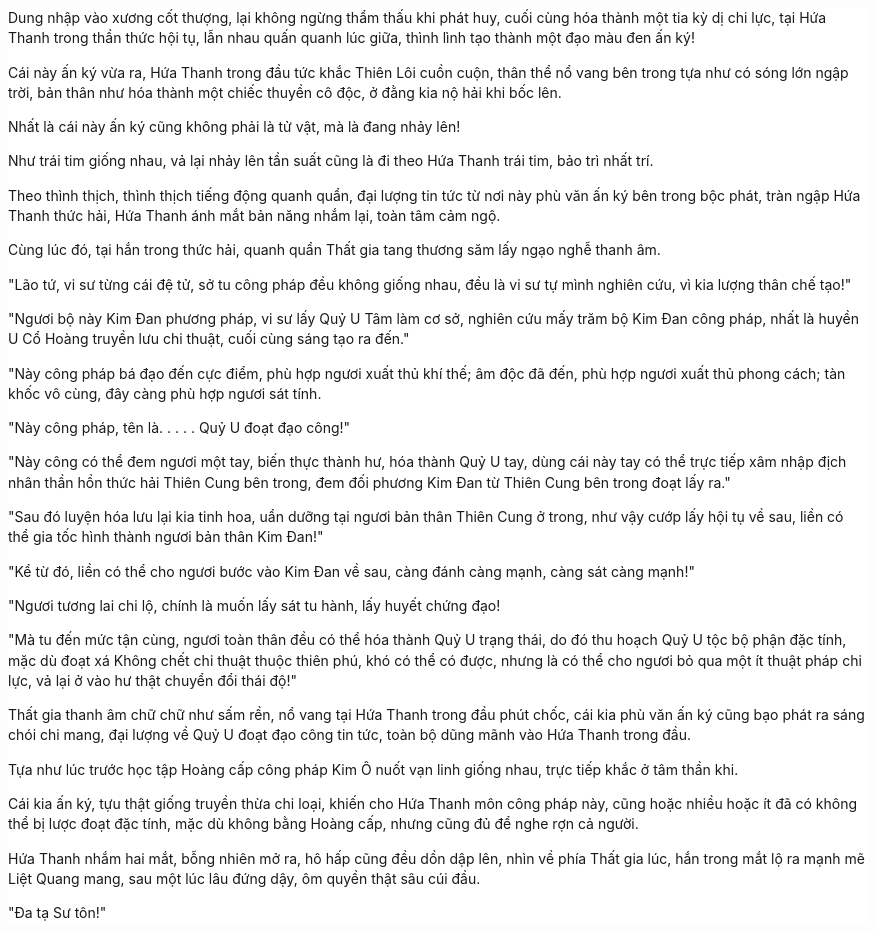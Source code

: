 Dung nhập vào xương cốt thượng, lại không ngừng thẩm thấu khi phát huy, cuối cùng hóa thành một tia kỳ dị chi lực, tại Hứa Thanh trong thần thức hội tụ, lẫn nhau quấn quanh lúc giữa, thình lình tạo thành một đạo màu đen ấn ký!

Cái này ấn ký vừa ra, Hứa Thanh trong đầu tức khắc Thiên Lôi cuồn cuộn, thân thể nổ vang bên trong tựa như có sóng lớn ngập trời, bản thân như hóa thành một chiếc thuyền cô độc, ở đằng kia nộ hải khi bốc lên.

Nhất là cái này ấn ký cũng không phải là tử vật, mà là đang nhảy lên!

Như trái tim giống nhau, vả lại nhảy lên tần suất cũng là đi theo Hứa Thanh trái tim, bảo trì nhất trí.

Theo thình thịch, thình thịch tiếng động quanh quẩn, đại lượng tin tức từ nơi này phù văn ấn ký bên trong bộc phát, tràn ngập Hứa Thanh thức hải, Hứa Thanh ánh mắt bản năng nhắm lại, toàn tâm cảm ngộ.

Cùng lúc đó, tại hắn trong thức hải, quanh quẩn Thất gia tang thương săm lấy ngạo nghễ thanh âm.

"Lão tứ, vi sư từng cái đệ tử, sở tu công pháp đều không giống nhau, đều là vi sư tự mình nghiên cứu, vì kia lượng thân chế tạo!"

"Ngươi bộ này Kim Đan phương pháp, vi sư lấy Quỷ U Tâm làm cơ sở, nghiên cứu mấy trăm bộ Kim Đan công pháp, nhất là huyền U Cổ Hoàng truyền lưu chi thuật, cuối cùng sáng tạo ra đến."

"Này công pháp bá đạo đến cực điểm, phù hợp ngươi xuất thủ khí thế; âm độc đã đến, phù hợp ngươi xuất thủ phong cách; tàn khốc vô cùng, đây càng phù hợp ngươi sát tính.

"Này công pháp, tên là. . . . . Quỷ U đoạt đạo công!"

"Này công có thể đem ngươi một tay, biến thực thành hư, hóa thành Quỷ U tay, dùng cái này tay có thể trực tiếp xâm nhập địch nhân thần hồn thức hải Thiên Cung bên trong, đem đối phương Kim Đan từ Thiên Cung bên trong đoạt lấy ra."

"Sau đó luyện hóa lưu lại kia tinh hoa, uẩn dưỡng tại ngươi bản thân Thiên Cung ở trong, như vậy cướp lấy hội tụ về sau, liền có thể gia tốc hình thành ngươi bản thân Kim Đan!"

"Kể từ đó, liền có thể cho ngươi bước vào Kim Đan về sau, càng đánh càng mạnh, càng sát càng mạnh!"

"Ngươi tương lai chi lộ, chính là muốn lấy sát tu hành, lấy huyết chứng đạo!

"Mà tu đến mức tận cùng, ngươi toàn thân đều có thể hóa thành Quỷ U trạng thái, do đó thu hoạch Quỷ U tộc bộ phận đặc tính, mặc dù đoạt xá Không chết chi thuật thuộc thiên phú, khó có thể có được, nhưng là có thể cho ngươi bỏ qua một ít thuật pháp chi lực, vả lại ở vào hư thật chuyển đổi thái độ!"

Thất gia thanh âm chữ chữ như sấm rền, nổ vang tại Hứa Thanh trong đầu phút chốc, cái kia phù văn ấn ký cũng bạo phát ra sáng chói chi mang, đại lượng về Quỷ U đoạt đạo công tin tức, toàn bộ dũng mãnh vào Hứa Thanh trong đầu.

Tựa như lúc trước học tập Hoàng cấp công pháp Kim Ô nuốt vạn linh giống nhau, trực tiếp khắc ở tâm thần khi.

Cái kia ấn ký, tựu thật giống truyền thừa chi loại, khiến cho Hứa Thanh môn công pháp này, cũng hoặc nhiều hoặc ít đã có không thể bị lược đoạt đặc tính, mặc dù không bằng Hoàng cấp, nhưng cũng đủ để nghe rợn cả người.

Hứa Thanh nhắm hai mắt, bỗng nhiên mở ra, hô hấp cũng đều dồn dập lên, nhìn về phía Thất gia lúc, hắn trong mắt lộ ra mạnh mẽ Liệt Quang mang, sau một lúc lâu đứng dậy, ôm quyền thật sâu cúi đầu.

"Đa tạ Sư tôn!"
